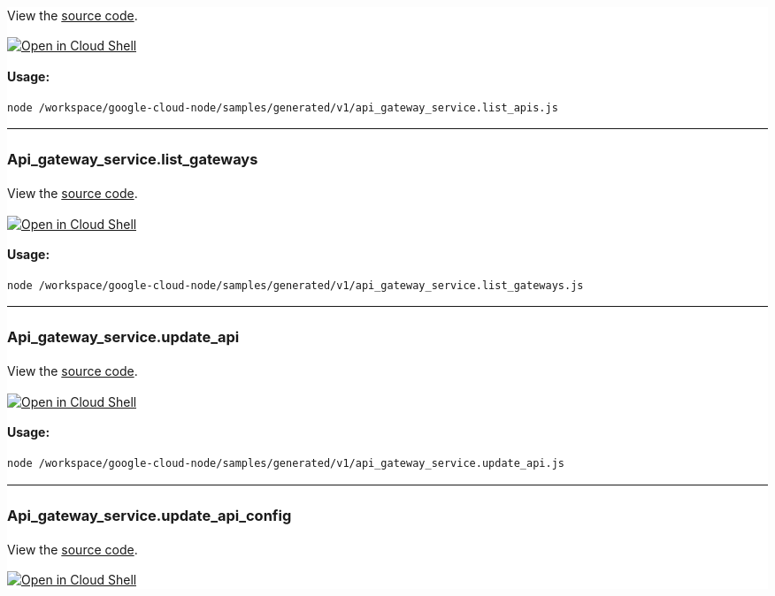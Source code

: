 View the [source code](https://github.com/googleapis/google-cloud-node/blob/main//workspace/google-cloud-node/samples/generated/v1/api_gateway_service.list_apis.js).

[![Open in Cloud Shell][shell_img]](https://console.cloud.google.com/cloudshell/open?git_repo=https://github.com/googleapis/google-cloud-node&page=editor&open_in_editor=/workspace/google-cloud-node/samples/generated/v1/api_gateway_service.list_apis.js,samples/README.md)

__Usage:__


`node /workspace/google-cloud-node/samples/generated/v1/api_gateway_service.list_apis.js`


-----




### Api_gateway_service.list_gateways

View the [source code](https://github.com/googleapis/google-cloud-node/blob/main//workspace/google-cloud-node/samples/generated/v1/api_gateway_service.list_gateways.js).

[![Open in Cloud Shell][shell_img]](https://console.cloud.google.com/cloudshell/open?git_repo=https://github.com/googleapis/google-cloud-node&page=editor&open_in_editor=/workspace/google-cloud-node/samples/generated/v1/api_gateway_service.list_gateways.js,samples/README.md)

__Usage:__


`node /workspace/google-cloud-node/samples/generated/v1/api_gateway_service.list_gateways.js`


-----




### Api_gateway_service.update_api

View the [source code](https://github.com/googleapis/google-cloud-node/blob/main//workspace/google-cloud-node/samples/generated/v1/api_gateway_service.update_api.js).

[![Open in Cloud Shell][shell_img]](https://console.cloud.google.com/cloudshell/open?git_repo=https://github.com/googleapis/google-cloud-node&page=editor&open_in_editor=/workspace/google-cloud-node/samples/generated/v1/api_gateway_service.update_api.js,samples/README.md)

__Usage:__


`node /workspace/google-cloud-node/samples/generated/v1/api_gateway_service.update_api.js`


-----




### Api_gateway_service.update_api_config

View the [source code](https://github.com/googleapis/google-cloud-node/blob/main//workspace/google-cloud-node/samples/generated/v1/api_gateway_service.update_api_config.js).

[![Open in Cloud Shell][shell_img]](https://console.cloud.google.com/cloudshell/open?git_repo=https://github.com/googleapis/google-cloud-node&page=editor&open_in_editor=/workspace/google-cloud-node/samples/generated/v1/api_gateway_service.update_api_config.js,samples/README.md)


[//]: # "This README.md file is auto-generated, all changes to this file will be lost."
[//]: # "To regenerate it, use `python -m synthtool`."
[shell_img]: https://gstatic.com/cloudssh/images/open-btn.png
[shell_link]: https://console.cloud.google.com/cloudshell/open?git_repo=https://github.com/googleapis/google-cloud-node&page=editor&open_in_editor=samples/README.md
[product-docs]: https://cloud.google.com/api-gateway/docs